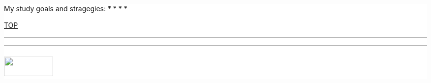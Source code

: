 My study goals and stragegies:
* 
* 
* 
*


[TOP](#index)

___
___
### <a href="http://elewa.education/blog" target="_blank"><img src="https://user-images.githubusercontent.com/18554853/34921062-506450ae-f97d-11e7-875f-6feeb26ad72d.png" width="100" height="40"/></a>

